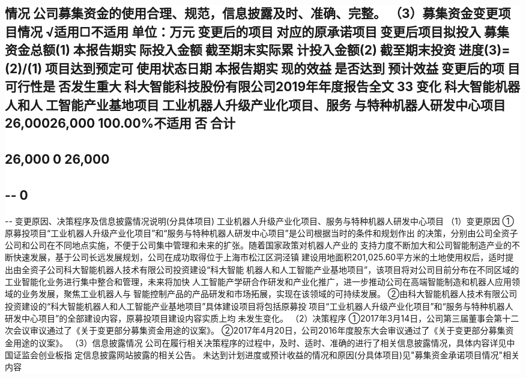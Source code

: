 情况
公司募集资金的使用合理、规范，信息披露及时、准确、完整。
（3）募集资金变更项目情况
√适用□不适用
单位：万元
变更后的项目
对应的原承诺项目
变更后项目拟投入
募集资金总额(1)
本报告期实
际投入金额
截至期末实际累
计投入金额(2)
截至期末投资
进度(3)=(2)/(1)
项目达到预定可
使用状态日期
本报告期实
现的效益
是否达到
预计效益
变更后的项
目可行性是
否发生重大
科大智能科技股份有限公司2019年年度报告全文
33
变化
科大智能机器人和人
工智能产业基地项目
工业机器人升级产业化项目、服务
与特种机器人研发中心项目
26,00026,000
100.00%不适用
否
合计
--
26,000
0
26,000
--
--
0
--
--
变更原因、决策程序及信息披露情况说明(分具体项目)
工业机器人升级产业化项目、服务与特种机器人研发中心项目
（1）变更原因
①原募投项目“工业机器人升级产业化项目”和“服务与特种机器人研发中心项目”是公司根据当时的条件和规划作出
的决策，分别由公司全资子公司和公司在不同地点实施，不便于公司集中管理和未来的扩张。随着国家政策对机器人产业的
支持力度不断加大和公司智能制造产业的不断快速发展，基于公司长远发展规划，公司在成功取得位于上海市松江区洞泾镇
建设用地面积201,025.60平方米的土地使用权后，适时提出由全资子公司科大智能机器人技术有限公司投资建设“科大智能
机器人和人工智能产业基地项目”，该项目将对公司目前分布在不同区域的工业智能化业务进行集中整合和管理，未来将加快
人工智能产学研合作研发和产业化推广，进一步推动公司在高端智能制造和机器人应用领域的业务发展，聚焦工业机器人与
智能控制产品的产品研发和市场拓展，实现在该领域的可持续发展。
②由科大智能机器人技术有限公司投资建设的“科大智能机器人和人工智能产业基地项目”具体建设项目将包括原募投
项目“工业机器人升级产业化项目”和“服务与特种机器人研发中心项目”的全部建设内容，原募投项目建设内容实质上均
未发生变化。
（2）决策程序
①2017年3月14日，公司第三届董事会第十二次会议审议通过了《关于变更部分募集资金用途的议案》。
②2017年4月20日，公司2016年度股东大会审议通过了《关于变更部分募集资金用途的议案》。
（3）信息披露情况
公司在履行相关决策程序的过程中，及时、适时、准确的进行了相关信息披露情况，具体内容详见中国证监会创业板指
定信息披露网站披露的相关公告。
未达到计划进度或预计收益的情况和原因(分具体项目)见"募集资金承诺项目情况"相关内容